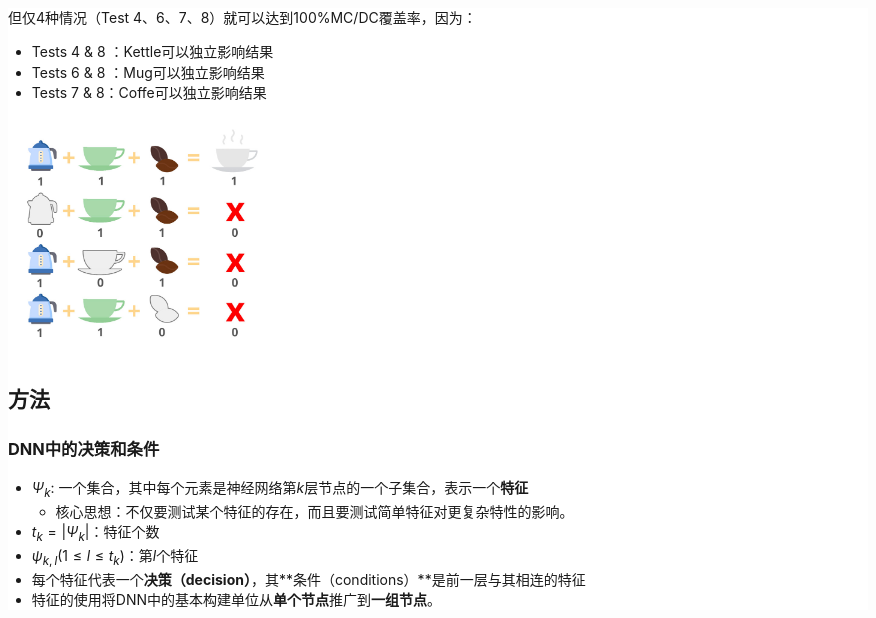 但仅4种情况（Test 4、6、7、8）就可以达到100%MC/DC覆盖率，因为：

- Tests 4 & 8 ：Kettle可以独立影响结果
- Tests 6 & 8 ：Mug可以独立影响结果
- Tests 7 & 8：Coffe可以独立影响结果

<img src="DeepCover/Fig1.jpg" alt="Fig1" style="zoom:30%;" />



## 方法

### DNN中的决策和条件

- $\Psi_k$: 一个集合，其中每个元素是神经网络第$k$层节点的一个子集合，表示一个**特征**
  - 核心思想：不仅要测试某个特征的存在，而且要测试简单特征对更复杂特性的影响。
- $t_k = |\Psi_k|$：特征个数
- $\psi_{k,l} (1 \leq l \leq t_k)$：第$l$个特征
- 每个特征代表一个**决策（decision）**，其**条件（conditions）**是前一层与其相连的特征
- 特征的使用将DNN中的基本构建单位从**单个节点**推广到**一组节点**。
